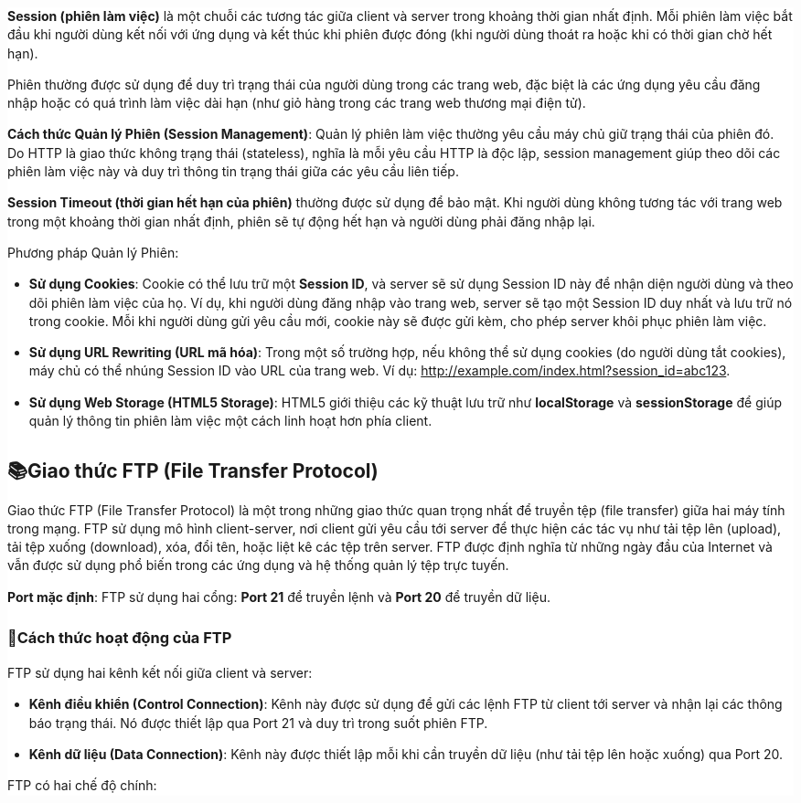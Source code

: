 **Session (phiên làm việc)** là một chuỗi các tương tác giữa client và server trong khoảng thời gian nhất định. Mỗi phiên làm việc bắt đầu khi người dùng kết nối với ứng dụng và kết thúc khi phiên được đóng (khi người dùng thoát ra hoặc khi có thời gian chờ hết hạn).

Phiên thường được sử dụng để duy trì trạng thái của người dùng trong các trang web, đặc biệt là các ứng dụng yêu cầu đăng nhập hoặc có quá trình làm việc dài hạn (như giỏ hàng trong các trang web thương mại điện tử).

**Cách thức Quản lý Phiên (Session Management)**: Quản lý phiên làm việc thường yêu cầu máy chủ giữ trạng thái của phiên đó. Do HTTP là giao thức không trạng thái (stateless), nghĩa là mỗi yêu cầu HTTP là độc lập, session management giúp theo dõi các phiên làm việc này và duy trì thông tin trạng thái giữa các yêu cầu liên tiếp.

**Session Timeout (thời gian hết hạn của phiên)** thường được sử dụng để bảo mật. Khi người dùng không tương tác với trang web trong một khoảng thời gian nhất định, phiên sẽ tự động hết hạn và người dùng phải đăng nhập lại.

Phương pháp Quản lý Phiên:
- **Sử dụng Cookies**: Cookie có thể lưu trữ một **Session ID**, và server sẽ sử dụng Session ID này để nhận diện người dùng và theo dõi phiên làm việc của họ. Ví dụ, khi người dùng đăng nhập vào trang web, server sẽ tạo một Session ID duy nhất và lưu trữ nó trong cookie. Mỗi khi người dùng gửi yêu cầu mới, cookie này sẽ được gửi kèm, cho phép server khôi phục phiên làm việc.

- **Sử dụng URL Rewriting (URL mã hóa)**: Trong một số trường hợp, nếu không thể sử dụng cookies (do người dùng tắt cookies), máy chủ có thể nhúng Session ID vào URL của trang web. Ví dụ: http://example.com/index.html?session_id=abc123.

- **Sử dụng Web Storage (HTML5 Storage)**: HTML5 giới thiệu các kỹ thuật lưu trữ như **localStorage** và **sessionStorage** để giúp quản lý thông tin phiên làm việc một cách linh hoạt hơn phía client.

## 📚Giao thức FTP (File Transfer Protocol)


Giao thức FTP (File Transfer Protocol) là một trong những giao thức quan trọng nhất để truyền tệp (file transfer) giữa hai máy tính trong mạng. FTP sử dụng mô hình client-server, nơi client gửi yêu cầu tới server để thực hiện các tác vụ như tải tệp lên (upload), tải tệp xuống (download), xóa, đổi tên, hoặc liệt kê các tệp trên server. FTP được định nghĩa từ những ngày đầu của Internet và vẫn được sử dụng phổ biến trong các ứng dụng và hệ thống quản lý tệp trực tuyến.

**Port mặc định**: FTP sử dụng hai cổng: **Port 21** để truyền lệnh và **Port 20** để truyền dữ liệu.

### 📙Cách thức hoạt động của FTP

FTP sử dụng hai kênh kết nối giữa client và server:

- **Kênh điều khiển (Control Connection)**: Kênh này được sử dụng để gửi các lệnh FTP từ client tới server và nhận lại các thông báo trạng thái. Nó được thiết lập qua Port 21 và duy trì trong suốt phiên FTP.

- **Kênh dữ liệu (Data Connection)**: Kênh này được thiết lập mỗi khi cần truyền dữ liệu (như tải tệp lên hoặc xuống) qua Port 20.

FTP có hai chế độ chính:
